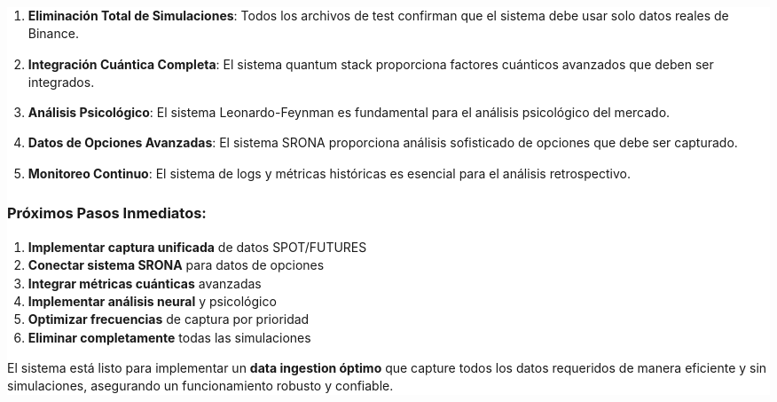 1. **Eliminación Total de Simulaciones**: Todos los archivos de test confirman que el sistema debe usar solo datos reales de Binance.

2. **Integración Cuántica Completa**: El sistema quantum stack proporciona factores cuánticos avanzados que deben ser integrados.

3. **Análisis Psicológico**: El sistema Leonardo-Feynman es fundamental para el análisis psicológico del mercado.

4. **Datos de Opciones Avanzadas**: El sistema SRONA proporciona análisis sofisticado de opciones que debe ser capturado.

5. **Monitoreo Continuo**: El sistema de logs y métricas históricas es esencial para el análisis retrospectivo.

### Próximos Pasos Inmediatos:

1. **Implementar captura unificada** de datos SPOT/FUTURES
2. **Conectar sistema SRONA** para datos de opciones
3. **Integrar métricas cuánticas** avanzadas
4. **Implementar análisis neural** y psicológico
5. **Optimizar frecuencias** de captura por prioridad
6. **Eliminar completamente** todas las simulaciones

El sistema está listo para implementar un **data ingestion óptimo** que capture todos los datos requeridos de manera eficiente y sin simulaciones, asegurando un funcionamiento robusto y confiable.

